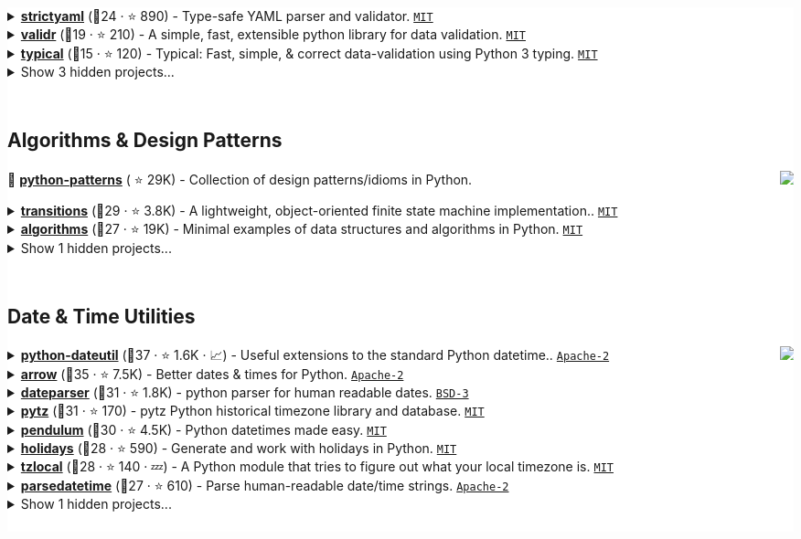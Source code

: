 <details><summary><b><a href="https://github.com/crdoconnor/strictyaml">strictyaml</a></b> (🥉24 ·  ⭐ 890) - Type-safe YAML parser and validator. <code><a href="http://bit.ly/34MBwT8">MIT</a></code></summary></details>
<details><summary><b><a href="https://github.com/guyskk/validr">validr</a></b> (🥉19 ·  ⭐ 210) - A simple, fast, extensible python library for data validation. <code><a href="http://bit.ly/34MBwT8">MIT</a></code></summary></details>
<details><summary><b><a href="https://github.com/seandstewart/typical">typical</a></b> (🥉15 ·  ⭐ 120) - Typical: Fast, simple, & correct data-validation using Python 3 typing. <code><a href="http://bit.ly/34MBwT8">MIT</a></code></summary></details>
<details><summary>Show 3 hidden projects...</summary></details>
<br>

## Algorithms & Design Patterns

<a href="#contents"><img align="right" width="15" height="15" src="https://git.io/JtehR" alt="Back to top"></a>

🔗&nbsp;<b><a href="https://github.com/faif/python-patterns">python-patterns</a></b> ( ⭐ 29K) - Collection of design patterns/idioms in Python.

<details><summary><b><a href="https://github.com/pytransitions/transitions">transitions</a></b> (🥇29 ·  ⭐ 3.8K) - A lightweight, object-oriented finite state machine implementation.. <code><a href="http://bit.ly/34MBwT8">MIT</a></code></summary></details>
<details><summary><b><a href="https://github.com/keon/algorithms">algorithms</a></b> (🥉27 ·  ⭐ 19K) - Minimal examples of data structures and algorithms in Python. <code><a href="http://bit.ly/34MBwT8">MIT</a></code></summary></details>
<details><summary>Show 1 hidden projects...</summary></details>
<br>

## Date & Time Utilities

<a href="#contents"><img align="right" width="15" height="15" src="https://git.io/JtehR" alt="Back to top"></a>

<details><summary><b><a href="https://github.com/dateutil/dateutil">python-dateutil</a></b> (🥇37 ·  ⭐ 1.6K · 📈) - Useful extensions to the standard Python datetime.. <code><a href="http://bit.ly/3nYMfla">Apache-2</a></code></summary></details>
<details><summary><b><a href="https://github.com/arrow-py/arrow">arrow</a></b> (🥈35 ·  ⭐ 7.5K) - Better dates & times for Python. <code><a href="http://bit.ly/3nYMfla">Apache-2</a></code></summary></details>
<details><summary><b><a href="https://github.com/scrapinghub/dateparser">dateparser</a></b> (🥈31 ·  ⭐ 1.8K) - python parser for human readable dates. <code><a href="http://bit.ly/3aKzpTv">BSD-3</a></code></summary></details>
<details><summary><b><a href="https://github.com/stub42/pytz">pytz</a></b> (🥈31 ·  ⭐ 170) - pytz Python historical timezone library and database. <code><a href="http://bit.ly/34MBwT8">MIT</a></code></summary></details>
<details><summary><b><a href="https://github.com/sdispater/pendulum">pendulum</a></b> (🥉30 ·  ⭐ 4.5K) - Python datetimes made easy. <code><a href="http://bit.ly/34MBwT8">MIT</a></code></summary></details>
<details><summary><b><a href="https://github.com/dr-prodigy/python-holidays">holidays</a></b> (🥉28 ·  ⭐ 590) - Generate and work with holidays in Python. <code><a href="http://bit.ly/34MBwT8">MIT</a></code></summary></details>
<details><summary><b><a href="https://github.com/regebro/tzlocal">tzlocal</a></b> (🥉28 ·  ⭐ 140 · 💤) - A Python module that tries to figure out what your local timezone is. <code><a href="http://bit.ly/34MBwT8">MIT</a></code></summary></details>
<details><summary><b><a href="https://github.com/bear/parsedatetime">parsedatetime</a></b> (🥉27 ·  ⭐ 610) - Parse human-readable date/time strings. <code><a href="http://bit.ly/3nYMfla">Apache-2</a></code></summary></details>
<details><summary>Show 1 hidden projects...</summary></details>
<br>
